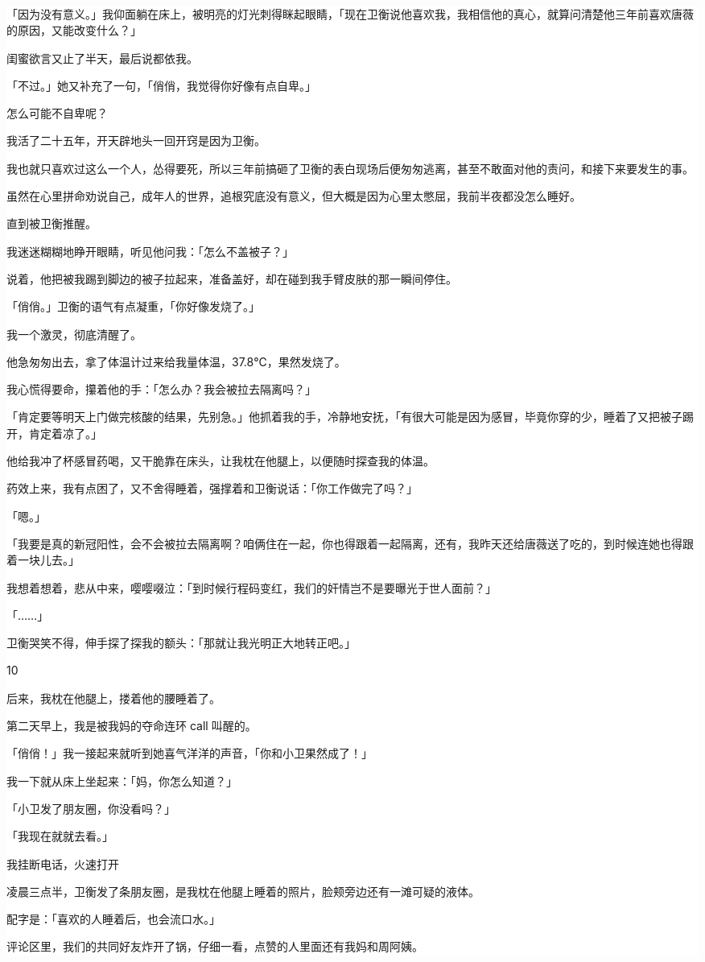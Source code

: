 「因为没有意义。」我仰面躺在床上，被明亮的灯光刺得眯起眼睛，「现在卫衡说他喜欢我，我相信他的真心，就算问清楚他三年前喜欢唐薇的原因，又能改变什么？」

闺蜜欲言又止了半天，最后说都依我。

「不过。」她又补充了一句，「俏俏，我觉得你好像有点自卑。」

怎么可能不自卑呢？

我活了二十五年，开天辟地头一回开窍是因为卫衡。

我也就只喜欢过这么一个人，怂得要死，所以三年前搞砸了卫衡的表白现场后便匆匆逃离，甚至不敢面对他的责问，和接下来要发生的事。

虽然在心里拼命劝说自己，成年人的世界，追根究底没有意义，但大概是因为心里太憋屈，我前半夜都没怎么睡好。

直到被卫衡推醒。

我迷迷糊糊地睁开眼睛，听见他问我：「怎么不盖被子？」

说着，他把被我踢到脚边的被子拉起来，准备盖好，却在碰到我手臂皮肤的那一瞬间停住。

「俏俏。」卫衡的语气有点凝重，「你好像发烧了。」

我一个激灵，彻底清醒了。

他急匆匆出去，拿了体温计过来给我量体温，37.8℃，果然发烧了。

我心慌得要命，攥着他的手：「怎么办？我会被拉去隔离吗？」

「肯定要等明天上门做完核酸的结果，先别急。」他抓着我的手，冷静地安抚，「有很大可能是因为感冒，毕竟你穿的少，睡着了又把被子踢开，肯定着凉了。」

他给我冲了杯感冒药喝，又干脆靠在床头，让我枕在他腿上，以便随时探查我的体温。

药效上来，我有点困了，又不舍得睡着，强撑着和卫衡说话：「你工作做完了吗？」

「嗯。」

「我要是真的新冠阳性，会不会被拉去隔离啊？咱俩住在一起，你也得跟着一起隔离，还有，我昨天还给唐薇送了吃的，到时候连她也得跟着一块儿去。」

我想着想着，悲从中来，嘤嘤啜泣：「到时候行程码变红，我们的奸情岂不是要曝光于世人面前？」

「……」

卫衡哭笑不得，伸手探了探我的额头：「那就让我光明正大地转正吧。」

10

后来，我枕在他腿上，搂着他的腰睡着了。

第二天早上，我是被我妈的夺命连环 call 叫醒的。

「俏俏！」我一接起来就听到她喜气洋洋的声音，「你和小卫果然成了！」

我一下就从床上坐起来：「妈，你怎么知道？」

「小卫发了朋友圈，你没看吗？」

「我现在就就去看。」

我挂断电话，火速打开

凌晨三点半，卫衡发了条朋友圈，是我枕在他腿上睡着的照片，脸颊旁边还有一滩可疑的液体。

配字是：「喜欢的人睡着后，也会流口水。」

评论区里，我们的共同好友炸开了锅，仔细一看，点赞的人里面还有我妈和周阿姨。

